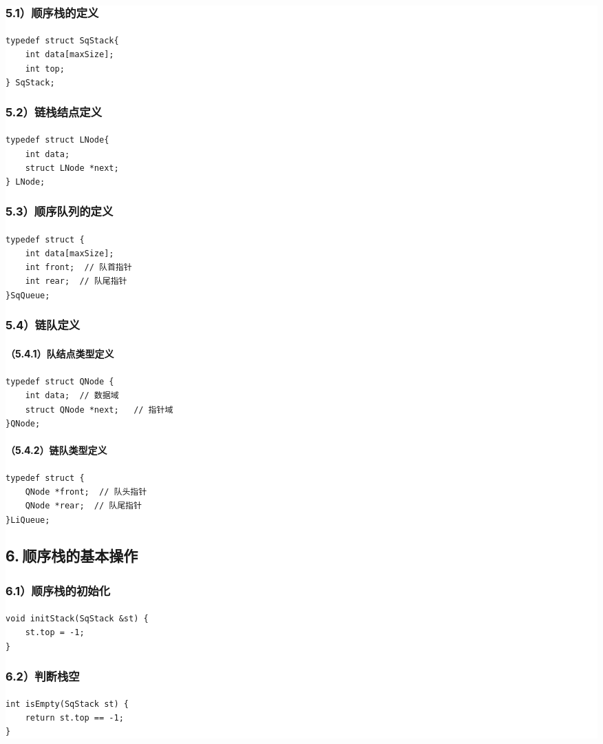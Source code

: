 ### 5.1）顺序栈的定义

    typedef struct SqStack{
        int data[maxSize];
        int top;
    } SqStack;

### 5.2）链栈结点定义

    typedef struct LNode{
        int data;
        struct LNode *next;
    } LNode;

### 5.3）顺序队列的定义

    typedef struct {
        int data[maxSize];
        int front;  // 队首指针
        int rear;  // 队尾指针
    }SqQueue;

### 5.4）链队定义

#### （5.4.1）队结点类型定义

    typedef struct QNode {
        int data;  // 数据域
        struct QNode *next;   // 指针域
    }QNode;

#### （5.4.2）链队类型定义

    typedef struct {
        QNode *front;  // 队头指针
        QNode *rear;  // 队尾指针
    }LiQueue;

## 6. 顺序栈的基本操作

### 6.1）顺序栈的初始化

    void initStack(SqStack &st) {
        st.top = -1;
    }

### 6.2）判断栈空

    int isEmpty(SqStack st) {
        return st.top == -1;
    }

